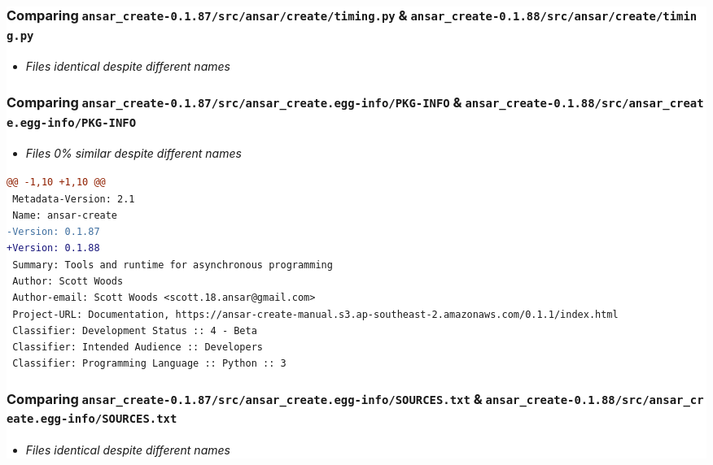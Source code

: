 ### Comparing `ansar_create-0.1.87/src/ansar/create/timing.py` & `ansar_create-0.1.88/src/ansar/create/timing.py`

 * *Files identical despite different names*

### Comparing `ansar_create-0.1.87/src/ansar_create.egg-info/PKG-INFO` & `ansar_create-0.1.88/src/ansar_create.egg-info/PKG-INFO`

 * *Files 0% similar despite different names*

```diff
@@ -1,10 +1,10 @@
 Metadata-Version: 2.1
 Name: ansar-create
-Version: 0.1.87
+Version: 0.1.88
 Summary: Tools and runtime for asynchronous programming
 Author: Scott Woods
 Author-email: Scott Woods <scott.18.ansar@gmail.com>
 Project-URL: Documentation, https://ansar-create-manual.s3.ap-southeast-2.amazonaws.com/0.1.1/index.html
 Classifier: Development Status :: 4 - Beta
 Classifier: Intended Audience :: Developers
 Classifier: Programming Language :: Python :: 3
```

### Comparing `ansar_create-0.1.87/src/ansar_create.egg-info/SOURCES.txt` & `ansar_create-0.1.88/src/ansar_create.egg-info/SOURCES.txt`

 * *Files identical despite different names*

